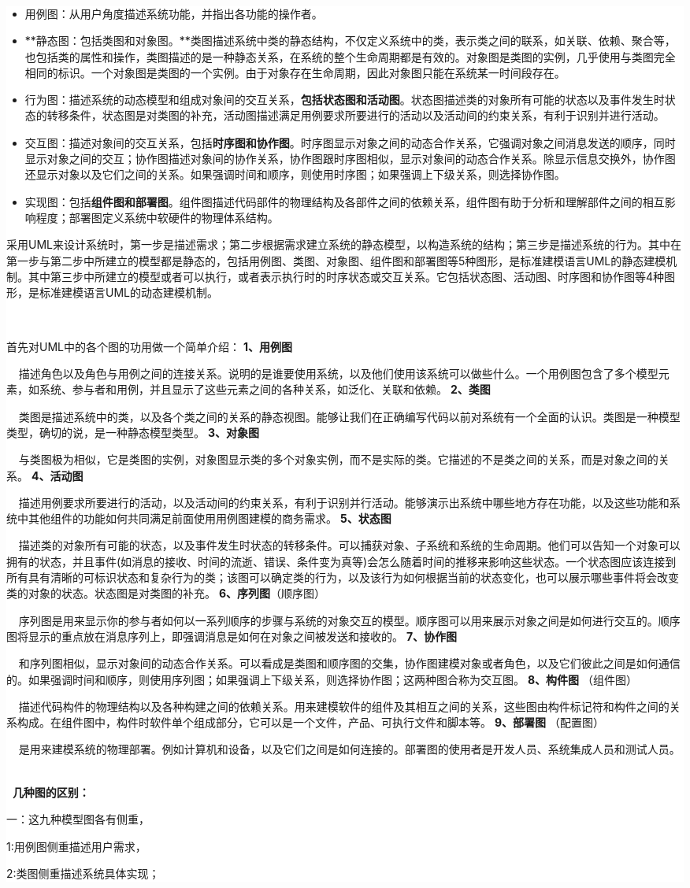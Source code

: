* 用例图：从用户角度描述系统功能，并指出各功能的操作者。

* **静态图：包括类图和对象图。**类图描述系统中类的静态结构，不仅定义系统中的类，表示类之间的联系，如关联、依赖、聚合等，也包括类的属性和操作，类图描述的是一种静态关系，在系统的整个生命周期都是有效的。对象图是类图的实例，几乎使用与类图完全相同的标识。一个对象图是类图的一个实例。由于对象存在生命周期，因此对象图只能在系统某一时间段存在。

* 行为图：描述系统的动态模型和组成对象间的交互关系，**包括状态图和活动图**。状态图描述类的对象所有可能的状态以及事件发生时状态的转移条件，状态图是对类图的补充，活动图描述满足用例要求所要进行的活动以及活动间的约束关系，有利于识别并进行活动。

* 交互图：描述对象间的交互关系，包括**时序图和协作图**。时序图显示对象之间的动态合作关系，它强调对象之间消息发送的顺序，同时显示对象之间的交互；协作图描述对象间的协作关系，协作图跟时序图相似，显示对象间的动态合作关系。除显示信息交换外，协作图还显示对象以及它们之间的关系。如果强调时间和顺序，则使用时序图；如果强调上下级关系，则选择协作图。

* 实现图：包括**组件图和部署图**。组件图描述代码部件的物理结构及各部件之间的依赖关系，组件图有助于分析和理解部件之间的相互影响程度；部署图定义系统中软硬件的物理体系结构。

采用UML来设计系统时，第一步是描述需求；第二步根据需求建立系统的静态模型，以构造系统的结构；第三步是描述系统的行为。其中在第一步与第二步中所建立的模型都是静态的，包括用例图、类图、对象图、组件图和部署图等5种图形，是标准建模语言UML的静态建模机制。其中第三步中所建立的模型或者可以执行，或者表示执行时的时序状态或交互关系。它包括状态图、活动图、时序图和协作图等4种图形，是标准建模语言UML的动态建模机制。

 

首先对UML中的各个图的功用做一个简单介绍：
**1、用例图**

    描述角色以及角色与用例之间的连接关系。说明的是谁要使用系统，以及他们使用该系统可以做些什么。一个用例图包含了多个模型元素，如系统、参与者和用例，并且显示了这些元素之间的各种关系，如泛化、关联和依赖。
**2、类图**

    类图是描述系统中的类，以及各个类之间的关系的静态视图。能够让我们在正确编写代码以前对系统有一个全面的认识。类图是一种模型类型，确切的说，是一种静态模型类型。
**3、对象图**

    与类图极为相似，它是类图的实例，对象图显示类的多个对象实例，而不是实际的类。它描述的不是类之间的关系，而是对象之间的关系。
**4、活动图**

    描述用例要求所要进行的活动，以及活动间的约束关系，有利于识别并行活动。能够演示出系统中哪些地方存在功能，以及这些功能和系统中其他组件的功能如何共同满足前面使用用例图建模的商务需求。
**5、状态图**

    描述类的对象所有可能的状态，以及事件发生时状态的转移条件。可以捕获对象、子系统和系统的生命周期。他们可以告知一个对象可以拥有的状态，并且事件(如消息的接收、时间的流逝、错误、条件变为真等)会怎么随着时间的推移来影响这些状态。一个状态图应该连接到所有具有清晰的可标识状态和复杂行为的类；该图可以确定类的行为，以及该行为如何根据当前的状态变化，也可以展示哪些事件将会改变类的对象的状态。状态图是对类图的补充。
**6、序列图**（顺序图）

    序列图是用来显示你的参与者如何以一系列顺序的步骤与系统的对象交互的模型。顺序图可以用来展示对象之间是如何进行交互的。顺序图将显示的重点放在消息序列上，即强调消息是如何在对象之间被发送和接收的。
**7、协作图**

    和序列图相似，显示对象间的动态合作关系。可以看成是类图和顺序图的交集，协作图建模对象或者角色，以及它们彼此之间是如何通信的。如果强调时间和顺序，则使用序列图；如果强调上下级关系，则选择协作图；这两种图合称为交互图。
**8、构件图** （组件图）

    描述代码构件的物理结构以及各种构建之间的依赖关系。用来建模软件的组件及其相互之间的关系，这些图由构件标记符和构件之间的关系构成。在组件图中，构件时软件单个组成部分，它可以是一个文件，产品、可执行文件和脚本等。
**9、部署图** （配置图）

    是用来建模系统的物理部署。例如计算机和设备，以及它们之间是如何连接的。部署图的使用者是开发人员、系统集成人员和测试人员。
 

 
**几种图的区别：**

一：这九种模型图各有侧重，

1:用例图侧重描述用户需求，

2:类图侧重描述系统具体实现；
